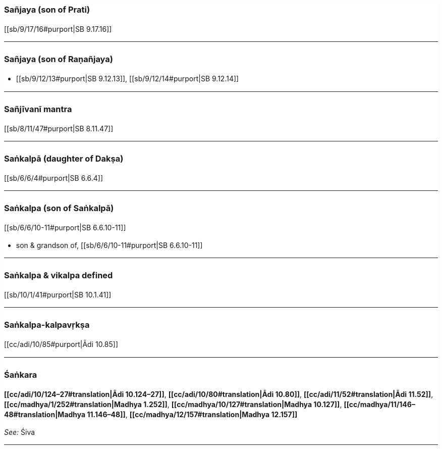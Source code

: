 ### Sañjaya (son of Prati)

[[sb/9/17/16#purport|SB 9.17.16]]


---

### Sañjaya (son of Raṇañjaya)

*  [[sb/9/12/13#purport|SB 9.12.13]], [[sb/9/12/14#purport|SB 9.12.14]]

---

### Sañjīvanī mantra

[[sb/8/11/47#purport|SB 8.11.47]]


---

### Saṅkalpā (daughter of Dakṣa)

[[sb/6/6/4#purport|SB 6.6.4]]


---

### Saṅkalpa (son of Saṅkalpā)

[[sb/6/6/10-11#purport|SB 6.6.10-11]]

* son & grandson of, [[sb/6/6/10-11#purport|SB 6.6.10-11]]

---

### Saṅkalpa & vikalpa defined

[[sb/10/1/41#purport|SB 10.1.41]]


---

### Saṅkalpa-kalpavṛkṣa

[[cc/adi/10/85#purport|Ādi 10.85]]


---

### Śaṅkara

**[[cc/adi/10/124–27#translation|Ādi 10.124–27]]**, **[[cc/adi/10/80#translation|Ādi 10.80]]**, **[[cc/adi/11/52#translation|Ādi 11.52]]**, **[[cc/madhya/1/252#translation|Madhya 1.252]]**, **[[cc/madhya/10/127#translation|Madhya 10.127]]**, **[[cc/madhya/11/146–48#translation|Madhya 11.146–48]]**, **[[cc/madhya/12/157#translation|Madhya 12.157]]**


*See:* Śiva

---